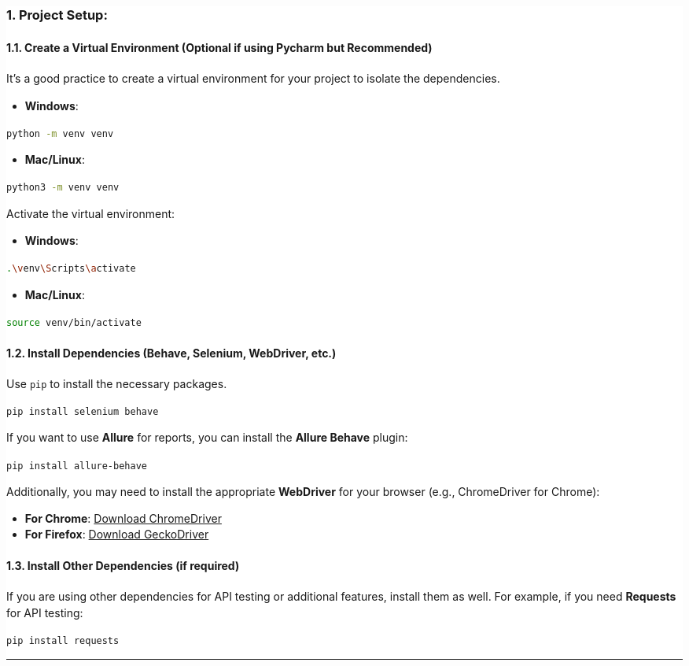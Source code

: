 ### **1. Project Setup:**

#### 1.1. **Create a Virtual Environment (Optional if using Pycharm but Recommended)**

It’s a good practice to create a virtual environment for your project to isolate the dependencies.

- **Windows**:

```bash
python -m venv venv
```

- **Mac/Linux**:

```bash
python3 -m venv venv
```

Activate the virtual environment:

- **Windows**:

```bash
.\venv\Scripts\activate
```

- **Mac/Linux**:

```bash
source venv/bin/activate
```

#### 1.2. **Install Dependencies (Behave, Selenium, WebDriver, etc.)**

Use `pip` to install the necessary packages.

```bash
pip install selenium behave
```

If you want to use **Allure** for reports, you can install the **Allure Behave** plugin:

```bash
pip install allure-behave
```

Additionally, you may need to install the appropriate **WebDriver** for your browser (e.g., ChromeDriver for Chrome):

- **For Chrome**: [Download ChromeDriver](https://sites.google.com/a/chromium.org/chromedriver/)
- **For Firefox**: [Download GeckoDriver](https://github.com/mozilla/geckodriver/releases)

#### 1.3. **Install Other Dependencies (if required)**

If you are using other dependencies for API testing or additional features, install them as well. For example, if you need **Requests** for API testing:

```bash
pip install requests
```

---